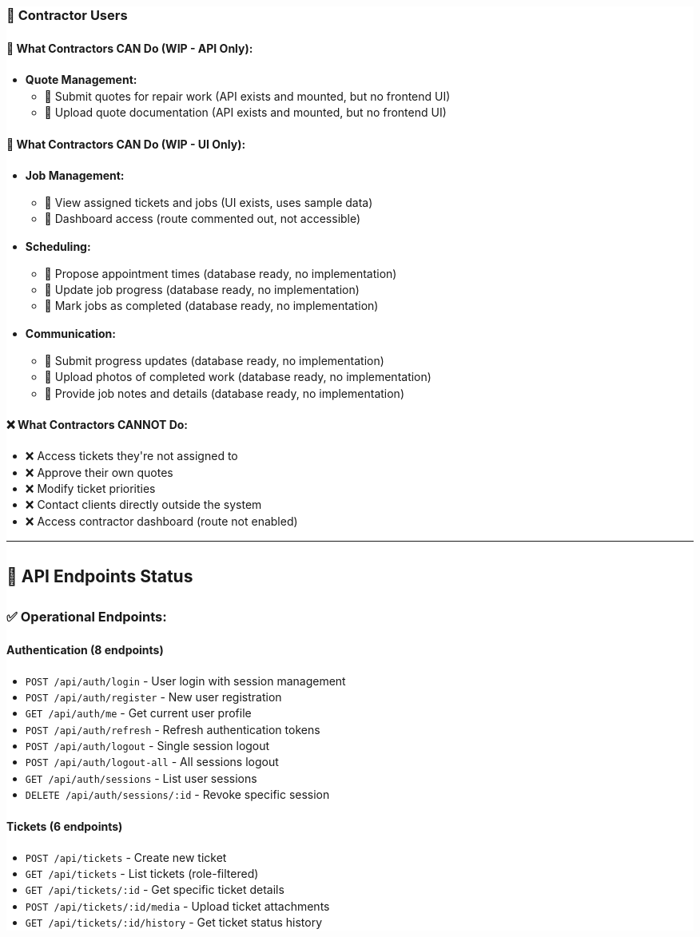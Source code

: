 
### 🔧 **Contractor Users**

#### 🔄 **What Contractors CAN Do (WIP - API Only):**
- **Quote Management:**
  - 🔄 Submit quotes for repair work (API exists and mounted, but no frontend UI)
  - 🔄 Upload quote documentation (API exists and mounted, but no frontend UI)

#### 🔄 **What Contractors CAN Do (WIP - UI Only):**
- **Job Management:**
  - 🔄 View assigned tickets and jobs (UI exists, uses sample data)
  - 🔄 Dashboard access (route commented out, not accessible)

- **Scheduling:**
  - 🔄 Propose appointment times (database ready, no implementation)
  - 🔄 Update job progress (database ready, no implementation)
  - 🔄 Mark jobs as completed (database ready, no implementation)

- **Communication:**
  - 🔄 Submit progress updates (database ready, no implementation)
  - 🔄 Upload photos of completed work (database ready, no implementation)
  - 🔄 Provide job notes and details (database ready, no implementation)

#### ❌ **What Contractors CANNOT Do:**
- ❌ Access tickets they're not assigned to
- ❌ Approve their own quotes
- ❌ Modify ticket priorities
- ❌ Contact clients directly outside the system
- ❌ Access contractor dashboard (route not enabled)

---

## 📡 **API Endpoints Status**

### ✅ **Operational Endpoints:**

#### **Authentication (8 endpoints)**
- `POST /api/auth/login` - User login with session management
- `POST /api/auth/register` - New user registration
- `GET /api/auth/me` - Get current user profile
- `POST /api/auth/refresh` - Refresh authentication tokens
- `POST /api/auth/logout` - Single session logout
- `POST /api/auth/logout-all` - All sessions logout
- `GET /api/auth/sessions` - List user sessions
- `DELETE /api/auth/sessions/:id` - Revoke specific session

#### **Tickets (6 endpoints)**
- `POST /api/tickets` - Create new ticket
- `GET /api/tickets` - List tickets (role-filtered)
- `GET /api/tickets/:id` - Get specific ticket details
- `POST /api/tickets/:id/media` - Upload ticket attachments
- `GET /api/tickets/:id/history` - Get ticket status history
